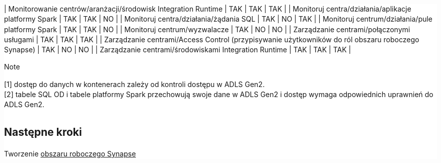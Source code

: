 | Monitorowanie centrów/aranżacji/środowisk Integration Runtime  | TAK | TAK | TAK |
| Monitoruj centra/działania/aplikacje platformy Spark | TAK | TAK | NO  |
| Monitoruj centra/działania/żądania SQL | TAK | NO | TAK |
| Monitoruj centrum/działania/pule platformy Spark | TAK | TAK | NO  |
| Monitoruj centrum/wyzwalacze | TAK | NO | NO |
| Zarządzanie centrami/połączonymi usługami | TAK | TAK | TAK |
| Zarządzanie centrami/Access Control (przypisywanie użytkowników do ról obszaru roboczego Synapse) | TAK | NO | NO |
| Zarządzanie centrami/środowiskami Integration Runtime | TAK | TAK | TAK |


> [!NOTE]
> [1] dostęp do danych w kontenerach zależy od kontroli dostępu w ADLS Gen2. </br>
> [2] tabele SQL OD i tabele platformy Spark przechowują swoje dane w ADLS Gen2 i dostęp wymaga odpowiednich uprawnień do ADLS Gen2.

## <a name="next-steps"></a>Następne kroki

Tworzenie [obszaru roboczego Synapse](../quickstart-create-workspace.md)
